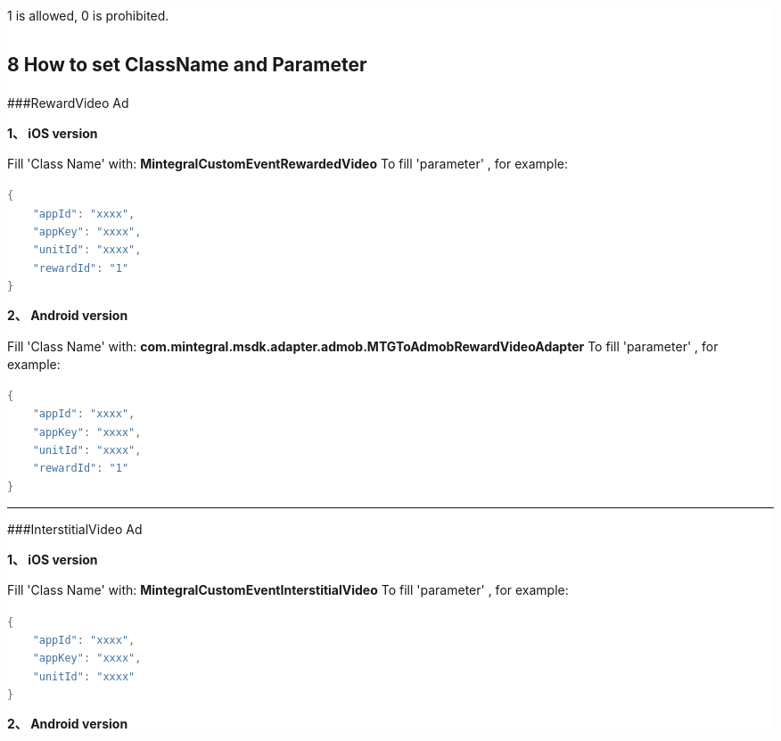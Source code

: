 1 is allowed, 0 is prohibited.   


 
## 8 How to set ClassName and Parameter 


###<a name="RewardVideoJump">RewardVideo Ad</a>

**1、 iOS version**

Fill 'Class Name' with: **MintegralCustomEventRewardedVideo**
To fill 'parameter' , for example:   


```objectivec
{
	"appId": "xxxx",
	"appKey": "xxxx",
	"unitId": "xxxx",
	"rewardId": "1"
}
```

**2、 Android version**

Fill 'Class Name' with: **com.mintegral.msdk.adapter.admob.MTGToAdmobRewardVideoAdapter**
To fill 'parameter' , for example:   


```objectivec
{
	"appId": "xxxx",
	"appKey": "xxxx",
	"unitId": "xxxx",
	"rewardId": "1"
}
```

****  



###<a name="InterstitialVideoJump">InterstitialVideo Ad</a>

**1、 iOS version**

Fill 'Class Name' with: **MintegralCustomEventInterstitialVideo**
To fill 'parameter' , for example:   


```objectivec
{
	"appId": "xxxx",
	"appKey": "xxxx",
	"unitId": "xxxx"
}
```

**2、 Android version**
